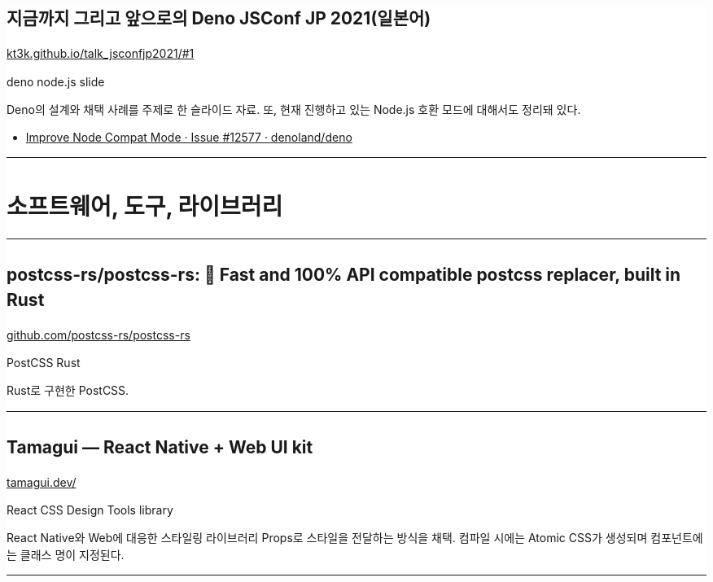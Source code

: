 ## 지금까지 그리고 앞으로의 Deno JSConf JP 2021(일본어)
[kt3k.github.io/talk\_jsconfjp2021/#1](https://kt3k.github.io/talk_jsconfjp2021/#1 "지금까지 그리고 앞으로의 Deno JSConf JP 2021")
<p class="jser-tags jser-tag-icon"><span class="jser-tag">deno</span> <span class="jser-tag">node.js</span> <span class="jser-tag">slide</span></p>

Deno의 설계와 채택 사례를 주제로 한 슬라이드 자료.
또, 현재 진행하고 있는 Node.js 호환 모드에 대해서도 정리돼 있다.

- [Improve Node Compat Mode · Issue #12577 · denoland/deno](https://github.com/denoland/deno/issues/12577 "Improve Node Compat Mode · Issue #12577 · denoland/deno")

----
<h1 class="site-genre">소프트웨어, 도구, 라이브러리</h1>

----

## postcss-rs/postcss-rs: 🚀 Fast and 100% API compatible postcss replacer, built in Rust
[github.com/postcss-rs/postcss-rs](https://github.com/postcss-rs/postcss-rs "postcss-rs/postcss-rs: 🚀 Fast and 100% API compatible postcss replacer, built in Rust")
<p class="jser-tags jser-tag-icon"><span class="jser-tag">PostCSS</span> <span class="jser-tag">Rust</span></p>

Rust로 구현한 PostCSS.


----

## Tamagui — React Native + Web UI kit
[tamagui.dev/](https://tamagui.dev/ "Tamagui — React Native + Web UI kit")
<p class="jser-tags jser-tag-icon"><span class="jser-tag">React</span> <span class="jser-tag">CSS</span> <span class="jser-tag">Design</span> <span class="jser-tag">Tools</span> <span class="jser-tag">library</span></p>

React Native와 Web에 대응한 스타일링 라이브러리
Props로 스타일을 전달하는 방식을 채택. 컴파일 시에는 Atomic CSS가 생성되며 컴포넌트에는 클래스 명이 지정된다.


----
